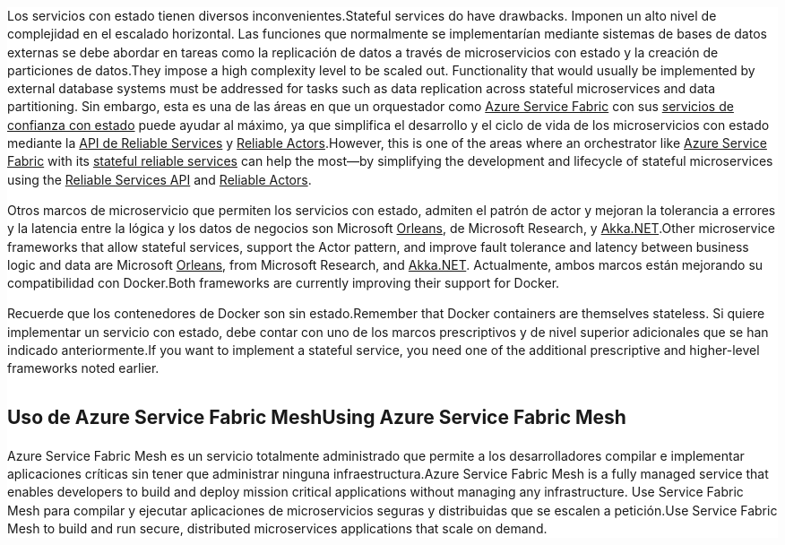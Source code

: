 <span data-ttu-id="824b5-295">Los servicios con estado tienen diversos inconvenientes.</span><span class="sxs-lookup"><span data-stu-id="824b5-295">Stateful services do have drawbacks.</span></span> <span data-ttu-id="824b5-296">Imponen un alto nivel de complejidad en el escalado horizontal. Las funciones que normalmente se implementarían mediante sistemas de bases de datos externas se debe abordar en tareas como la replicación de datos a través de microservicios con estado y la creación de particiones de datos.</span><span class="sxs-lookup"><span data-stu-id="824b5-296">They impose a high complexity level to be scaled out. Functionality that would usually be implemented by external database systems must be addressed for tasks such as data replication across stateful microservices and data partitioning.</span></span> <span data-ttu-id="824b5-297">Sin embargo, esta es una de las áreas en que un orquestador como [Azure Service Fabric](https://docs.microsoft.com/azure/service-fabric/service-fabric-reliable-services-platform-architecture) con sus [servicios de confianza con estado](https://docs.microsoft.com/azure/service-fabric/service-fabric-reliable-services-introduction#when-to-use-reliable-services-apis) puede ayudar al máximo, ya que simplifica el desarrollo y el ciclo de vida de los microservicios con estado mediante la [API de Reliable Services](https://docs.microsoft.com/azure/service-fabric/service-fabric-work-with-reliable-collections) y [Reliable Actors](https://docs.microsoft.com/azure/service-fabric/service-fabric-reliable-actors-introduction).</span><span class="sxs-lookup"><span data-stu-id="824b5-297">However, this is one of the areas where an orchestrator like [Azure Service Fabric](https://docs.microsoft.com/azure/service-fabric/service-fabric-reliable-services-platform-architecture) with its [stateful reliable services](https://docs.microsoft.com/azure/service-fabric/service-fabric-reliable-services-introduction#when-to-use-reliable-services-apis) can help the most—by simplifying the development and lifecycle of stateful microservices using the [Reliable Services API](https://docs.microsoft.com/azure/service-fabric/service-fabric-work-with-reliable-collections) and [Reliable Actors](https://docs.microsoft.com/azure/service-fabric/service-fabric-reliable-actors-introduction).</span></span>

<span data-ttu-id="824b5-298">Otros marcos de microservicio que permiten los servicios con estado, admiten el patrón de actor y mejoran la tolerancia a errores y la latencia entre la lógica y los datos de negocios son Microsoft [Orleans](https://github.com/dotnet/orleans), de Microsoft Research, y [Akka.NET](https://getakka.net/).</span><span class="sxs-lookup"><span data-stu-id="824b5-298">Other microservice frameworks that allow stateful services, support the Actor pattern, and improve fault tolerance and latency between business logic and data are Microsoft [Orleans](https://github.com/dotnet/orleans), from Microsoft Research, and [Akka.NET](https://getakka.net/).</span></span> <span data-ttu-id="824b5-299">Actualmente, ambos marcos están mejorando su compatibilidad con Docker.</span><span class="sxs-lookup"><span data-stu-id="824b5-299">Both frameworks are currently improving their support for Docker.</span></span>

<span data-ttu-id="824b5-300">Recuerde que los contenedores de Docker son sin estado.</span><span class="sxs-lookup"><span data-stu-id="824b5-300">Remember that Docker containers are themselves stateless.</span></span> <span data-ttu-id="824b5-301">Si quiere implementar un servicio con estado, debe contar con uno de los marcos prescriptivos y de nivel superior adicionales que se han indicado anteriormente.</span><span class="sxs-lookup"><span data-stu-id="824b5-301">If you want to implement a stateful service, you need one of the additional prescriptive and higher-level frameworks noted earlier.</span></span>

## <a name="using-azure-service-fabric-mesh"></a><span data-ttu-id="824b5-302">Uso de Azure Service Fabric Mesh</span><span class="sxs-lookup"><span data-stu-id="824b5-302">Using Azure Service Fabric Mesh</span></span>

<span data-ttu-id="824b5-303">Azure Service Fabric Mesh es un servicio totalmente administrado que permite a los desarrolladores compilar e implementar aplicaciones críticas sin tener que administrar ninguna infraestructura.</span><span class="sxs-lookup"><span data-stu-id="824b5-303">Azure Service Fabric Mesh is a fully managed service that enables developers to build and deploy mission critical applications without managing any infrastructure.</span></span> <span data-ttu-id="824b5-304">Use Service Fabric Mesh para compilar y ejecutar aplicaciones de microservicios seguras y distribuidas que se escalen a petición.</span><span class="sxs-lookup"><span data-stu-id="824b5-304">Use Service Fabric Mesh to build and run secure, distributed microservices applications that scale on demand.</span></span>

